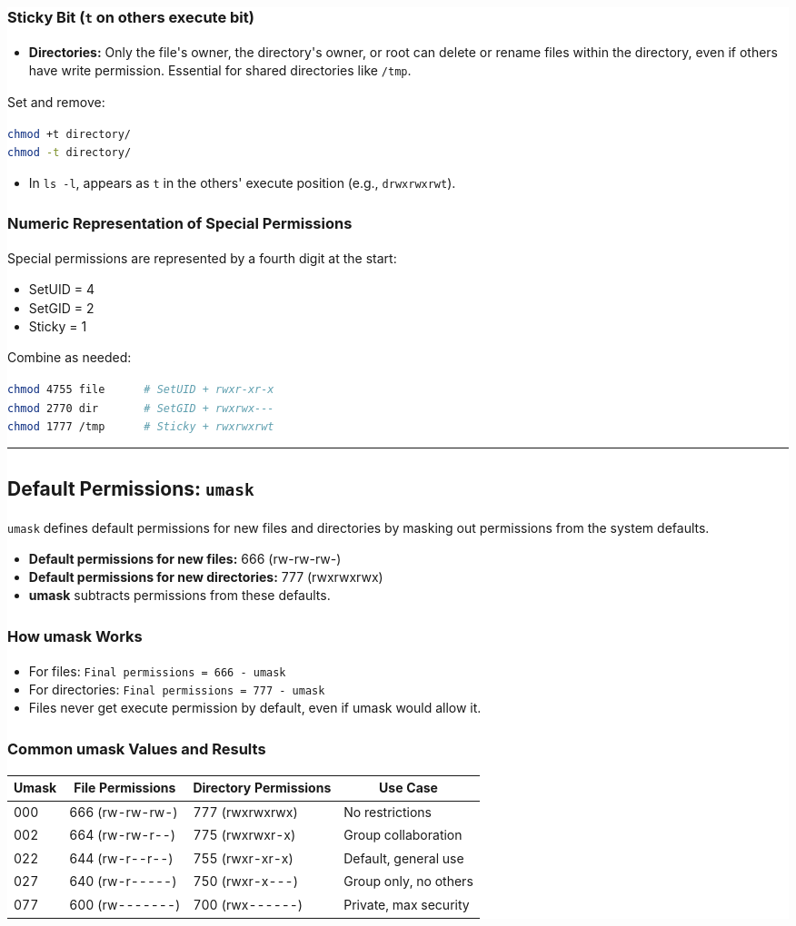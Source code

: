 ### Sticky Bit (`t` on others execute bit)

- **Directories:** Only the file's owner, the directory's owner, or root can delete or rename files within the directory, even if others have write permission. Essential for shared directories like `/tmp`.

Set and remove:
```bash
chmod +t directory/
chmod -t directory/
```
- In `ls -l`, appears as `t` in the others' execute position (e.g., `drwxrwxrwt`).

### Numeric Representation of Special Permissions

Special permissions are represented by a fourth digit at the start:
- SetUID = 4
- SetGID = 2
- Sticky = 1

Combine as needed:
```bash
chmod 4755 file      # SetUID + rwxr-xr-x
chmod 2770 dir       # SetGID + rwxrwx---
chmod 1777 /tmp      # Sticky + rwxrwxrwt
```

---

## Default Permissions: `umask`

`umask` defines default permissions for new files and directories by masking out permissions from the system defaults.

- **Default permissions for new files:** 666 (rw-rw-rw-)
- **Default permissions for new directories:** 777 (rwxrwxrwx)
- **umask** subtracts permissions from these defaults.

### How umask Works

- For files: `Final permissions = 666 - umask`
- For directories: `Final permissions = 777 - umask`
- Files never get execute permission by default, even if umask would allow it.

### Common umask Values and Results

| Umask | File Permissions | Directory Permissions | Use Case                |
|-------|------------------|----------------------|-------------------------|
| 000   | 666 (rw-rw-rw-)  | 777 (rwxrwxrwx)      | No restrictions         |
| 002   | 664 (rw-rw-r--)  | 775 (rwxrwxr-x)      | Group collaboration     |
| 022   | 644 (rw-r--r--)  | 755 (rwxr-xr-x)      | Default, general use    |
| 027   | 640 (rw-r-----)  | 750 (rwxr-x---)      | Group only, no others   |
| 077   | 600 (rw-------)  | 700 (rwx------)      | Private, max security   |

